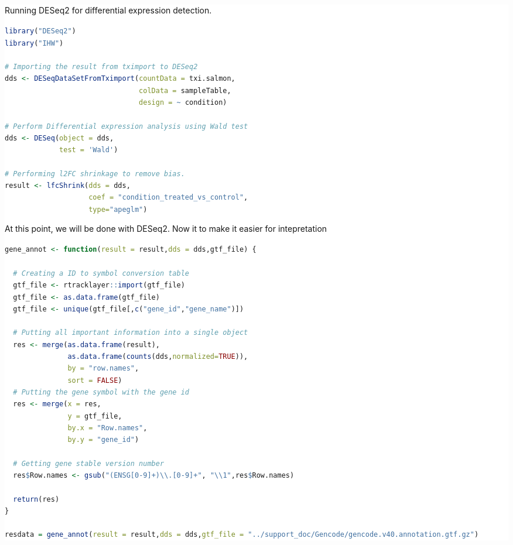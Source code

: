 Running DESeq2 for differential expression detection.

```R
library("DESeq2")
library("IHW")

# Importing the result from tximport to DESeq2
dds <- DESeqDataSetFromTximport(countData = txi.salmon,
                                colData = sampleTable,
                                design = ~ condition) 

# Perform Differential expression analysis using Wald test
dds <- DESeq(object = dds,
             test = 'Wald')

# Performing l2FC shrinkage to remove bias.
result <- lfcShrink(dds = dds,
                    coef = "condition_treated_vs_control",
                    type="apeglm")
```

At this point, we will be done with DESeq2. Now it to make it easier for intepretation

```R
gene_annot <- function(result = result,dds = dds,gtf_file) {
  
  # Creating a ID to symbol conversion table
  gtf_file <- rtracklayer::import(gtf_file)
  gtf_file <- as.data.frame(gtf_file)
  gtf_file <- unique(gtf_file[,c("gene_id","gene_name")])
  
  # Putting all important information into a single object
  res <- merge(as.data.frame(result),
               as.data.frame(counts(dds,normalized=TRUE)),
               by = "row.names",
               sort = FALSE)
  # Putting the gene symbol with the gene id
  res <- merge(x = res,
               y = gtf_file,
               by.x = "Row.names",
               by.y = "gene_id")
  
  # Getting gene stable version number
  res$Row.names <- gsub("(ENSG[0-9]+)\\.[0-9]+", "\\1",res$Row.names) 
 
  return(res)
}

resdata = gene_annot(result = result,dds = dds,gtf_file = "../support_doc/Gencode/gencode.v40.annotation.gtf.gz")


```
